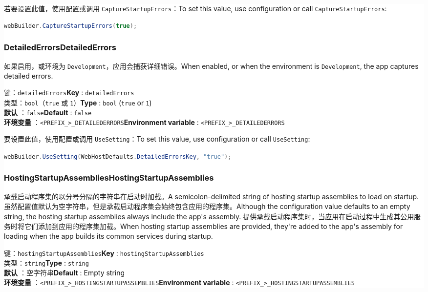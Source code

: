 <span data-ttu-id="71f47-266">若要设置此值，使用配置或调用 `CaptureStartupErrors`：</span><span class="sxs-lookup"><span data-stu-id="71f47-266">To set this value, use configuration or call `CaptureStartupErrors`:</span></span>

```csharp
webBuilder.CaptureStartupErrors(true);
```

### <a name="detailederrors"></a><span data-ttu-id="71f47-267">DetailedErrors</span><span class="sxs-lookup"><span data-stu-id="71f47-267">DetailedErrors</span></span>

<span data-ttu-id="71f47-268">如果启用，或环境为 `Development`，应用会捕获详细错误。</span><span class="sxs-lookup"><span data-stu-id="71f47-268">When enabled, or when the environment is `Development`, the app captures detailed errors.</span></span>

<span data-ttu-id="71f47-269">键：`detailedErrors`</span><span class="sxs-lookup"><span data-stu-id="71f47-269">**Key** : `detailedErrors`</span></span>  
<span data-ttu-id="71f47-270">类型：`bool`（`true` 或 `1`）</span><span class="sxs-lookup"><span data-stu-id="71f47-270">**Type** : `bool` (`true` or `1`)</span></span>  
<span data-ttu-id="71f47-271">**默认** ：`false`</span><span class="sxs-lookup"><span data-stu-id="71f47-271">**Default** : `false`</span></span>  
<span data-ttu-id="71f47-272">**环境变量** ：`<PREFIX_>_DETAILEDERRORS`</span><span class="sxs-lookup"><span data-stu-id="71f47-272">**Environment variable** : `<PREFIX_>_DETAILEDERRORS`</span></span>

<span data-ttu-id="71f47-273">要设置此值，使用配置或调用 `UseSetting`：</span><span class="sxs-lookup"><span data-stu-id="71f47-273">To set this value, use configuration or call `UseSetting`:</span></span>

```csharp
webBuilder.UseSetting(WebHostDefaults.DetailedErrorsKey, "true");
```

### <a name="hostingstartupassemblies"></a><span data-ttu-id="71f47-274">HostingStartupAssemblies</span><span class="sxs-lookup"><span data-stu-id="71f47-274">HostingStartupAssemblies</span></span>

<span data-ttu-id="71f47-275">承载启动程序集的以分号分隔的字符串在启动时加载。</span><span class="sxs-lookup"><span data-stu-id="71f47-275">A semicolon-delimited string of hosting startup assemblies to load on startup.</span></span> <span data-ttu-id="71f47-276">虽然配置值默认为空字符串，但是承载启动程序集会始终包含应用的程序集。</span><span class="sxs-lookup"><span data-stu-id="71f47-276">Although the configuration value defaults to an empty string, the hosting startup assemblies always include the app's assembly.</span></span> <span data-ttu-id="71f47-277">提供承载启动程序集时，当应用在启动过程中生成其公用服务时将它们添加到应用的程序集加载。</span><span class="sxs-lookup"><span data-stu-id="71f47-277">When hosting startup assemblies are provided, they're added to the app's assembly for loading when the app builds its common services during startup.</span></span>

<span data-ttu-id="71f47-278">键：`hostingStartupAssemblies`</span><span class="sxs-lookup"><span data-stu-id="71f47-278">**Key** : `hostingStartupAssemblies`</span></span>  
<span data-ttu-id="71f47-279">类型：`string`</span><span class="sxs-lookup"><span data-stu-id="71f47-279">**Type** : `string`</span></span>  
<span data-ttu-id="71f47-280">**默认** ：空字符串</span><span class="sxs-lookup"><span data-stu-id="71f47-280">**Default** : Empty string</span></span>  
<span data-ttu-id="71f47-281">**环境变量** ：`<PREFIX_>_HOSTINGSTARTUPASSEMBLIES`</span><span class="sxs-lookup"><span data-stu-id="71f47-281">**Environment variable** : `<PREFIX_>_HOSTINGSTARTUPASSEMBLIES`</span></span>
